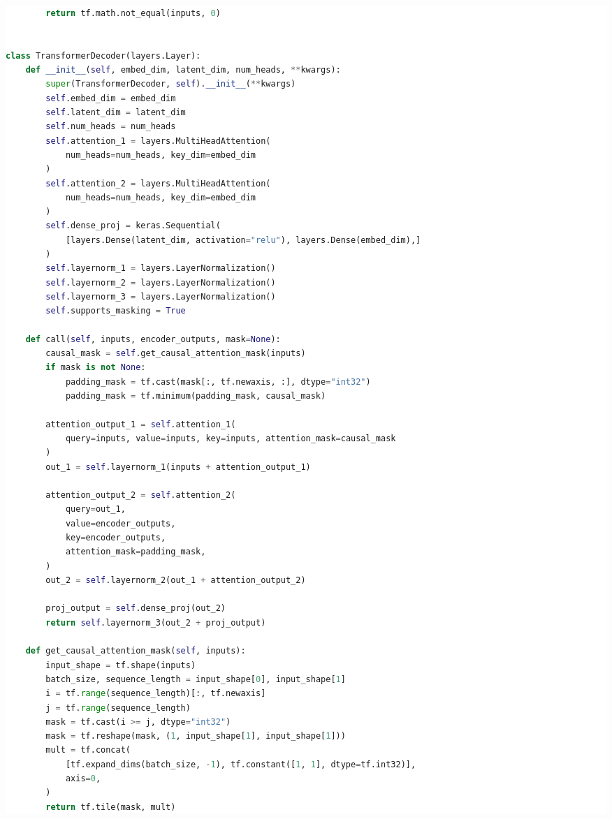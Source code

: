 ```python
        return tf.math.not_equal(inputs, 0)


class TransformerDecoder(layers.Layer):
    def __init__(self, embed_dim, latent_dim, num_heads, **kwargs):
        super(TransformerDecoder, self).__init__(**kwargs)
        self.embed_dim = embed_dim
        self.latent_dim = latent_dim
        self.num_heads = num_heads
        self.attention_1 = layers.MultiHeadAttention(
            num_heads=num_heads, key_dim=embed_dim
        )
        self.attention_2 = layers.MultiHeadAttention(
            num_heads=num_heads, key_dim=embed_dim
        )
        self.dense_proj = keras.Sequential(
            [layers.Dense(latent_dim, activation="relu"), layers.Dense(embed_dim),]
        )
        self.layernorm_1 = layers.LayerNormalization()
        self.layernorm_2 = layers.LayerNormalization()
        self.layernorm_3 = layers.LayerNormalization()
        self.supports_masking = True

    def call(self, inputs, encoder_outputs, mask=None):
        causal_mask = self.get_causal_attention_mask(inputs)
        if mask is not None:
            padding_mask = tf.cast(mask[:, tf.newaxis, :], dtype="int32")
            padding_mask = tf.minimum(padding_mask, causal_mask)

        attention_output_1 = self.attention_1(
            query=inputs, value=inputs, key=inputs, attention_mask=causal_mask
        )
        out_1 = self.layernorm_1(inputs + attention_output_1)

        attention_output_2 = self.attention_2(
            query=out_1,
            value=encoder_outputs,
            key=encoder_outputs,
            attention_mask=padding_mask,
        )
        out_2 = self.layernorm_2(out_1 + attention_output_2)

        proj_output = self.dense_proj(out_2)
        return self.layernorm_3(out_2 + proj_output)

    def get_causal_attention_mask(self, inputs):
        input_shape = tf.shape(inputs)
        batch_size, sequence_length = input_shape[0], input_shape[1]
        i = tf.range(sequence_length)[:, tf.newaxis]
        j = tf.range(sequence_length)
        mask = tf.cast(i >= j, dtype="int32")
        mask = tf.reshape(mask, (1, input_shape[1], input_shape[1]))
        mult = tf.concat(
            [tf.expand_dims(batch_size, -1), tf.constant([1, 1], dtype=tf.int32)],
            axis=0,
        )
        return tf.tile(mask, mult)
```
